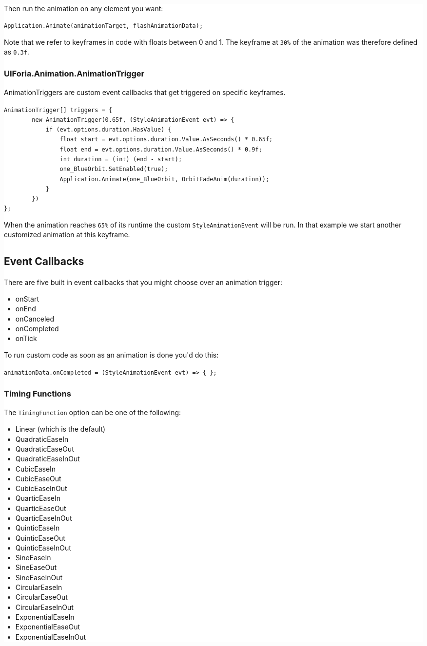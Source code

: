 Then run the animation on any element you want:
```
Application.Animate(animationTarget, flashAnimationData);
```

Note that we refer to keyframes in code with floats between 0 and 1. The keyframe at
`30%` of the animation was therefore defined as `0.3f`. 

### UIForia.Animation.AnimationTrigger
AnimationTriggers are custom event callbacks that get triggered on specific keyframes.

```
AnimationTrigger[] triggers = {
        new AnimationTrigger(0.65f, (StyleAnimationEvent evt) => {
            if (evt.options.duration.HasValue) {
                float start = evt.options.duration.Value.AsSeconds() * 0.65f;
                float end = evt.options.duration.Value.AsSeconds() * 0.9f;
                int duration = (int) (end - start);
                one_BlueOrbit.SetEnabled(true);
                Application.Animate(one_BlueOrbit, OrbitFadeAnim(duration));
            }
        })
};
```

When the animation reaches `65%` of its runtime the custom `StyleAnimationEvent` will be run.
In that example we start another customized animation at this keyframe.   

## Event Callbacks
There are five built in event callbacks that you might choose over an animation trigger:
- onStart
- onEnd
- onCanceled
- onCompleted
- onTick

To run custom code as soon as an animation is done you'd do this:
```
animationData.onCompleted = (StyleAnimationEvent evt) => { };
```

### Timing Functions 
The `TimingFunction` option can be one of the following: 
- Linear (which is the default)
- QuadraticEaseIn
- QuadraticEaseOut
- QuadraticEaseInOut
- CubicEaseIn
- CubicEaseOut
- CubicEaseInOut
- QuarticEaseIn
- QuarticEaseOut
- QuarticEaseInOut
- QuinticEaseIn
- QuinticEaseOut
- QuinticEaseInOut
- SineEaseIn
- SineEaseOut
- SineEaseInOut
- CircularEaseIn
- CircularEaseOut
- CircularEaseInOut
- ExponentialEaseIn
- ExponentialEaseOut
- ExponentialEaseInOut